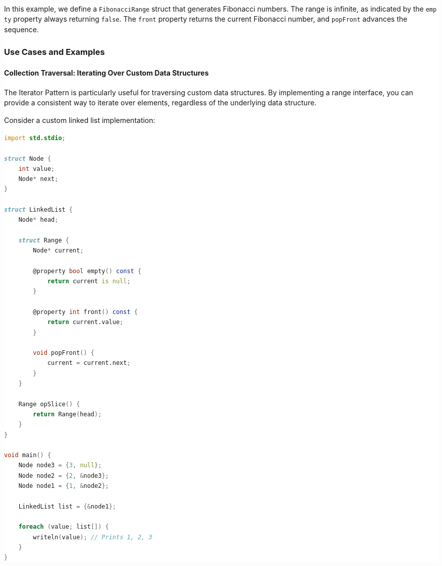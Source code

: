 In this example, we define a `FibonacciRange` struct that generates Fibonacci numbers. The range is infinite, as indicated by the `empty` property always returning `false`. The `front` property returns the current Fibonacci number, and `popFront` advances the sequence.

### Use Cases and Examples

#### Collection Traversal: Iterating Over Custom Data Structures

The Iterator Pattern is particularly useful for traversing custom data structures. By implementing a range interface, you can provide a consistent way to iterate over elements, regardless of the underlying data structure.

Consider a custom linked list implementation:

```d
import std.stdio;

struct Node {
    int value;
    Node* next;
}

struct LinkedList {
    Node* head;

    struct Range {
        Node* current;

        @property bool empty() const {
            return current is null;
        }

        @property int front() const {
            return current.value;
        }

        void popFront() {
            current = current.next;
        }
    }

    Range opSlice() {
        return Range(head);
    }
}

void main() {
    Node node3 = {3, null};
    Node node2 = {2, &node3};
    Node node1 = {1, &node2};

    LinkedList list = {&node1};

    foreach (value; list[]) {
        writeln(value); // Prints 1, 2, 3
    }
}
```
